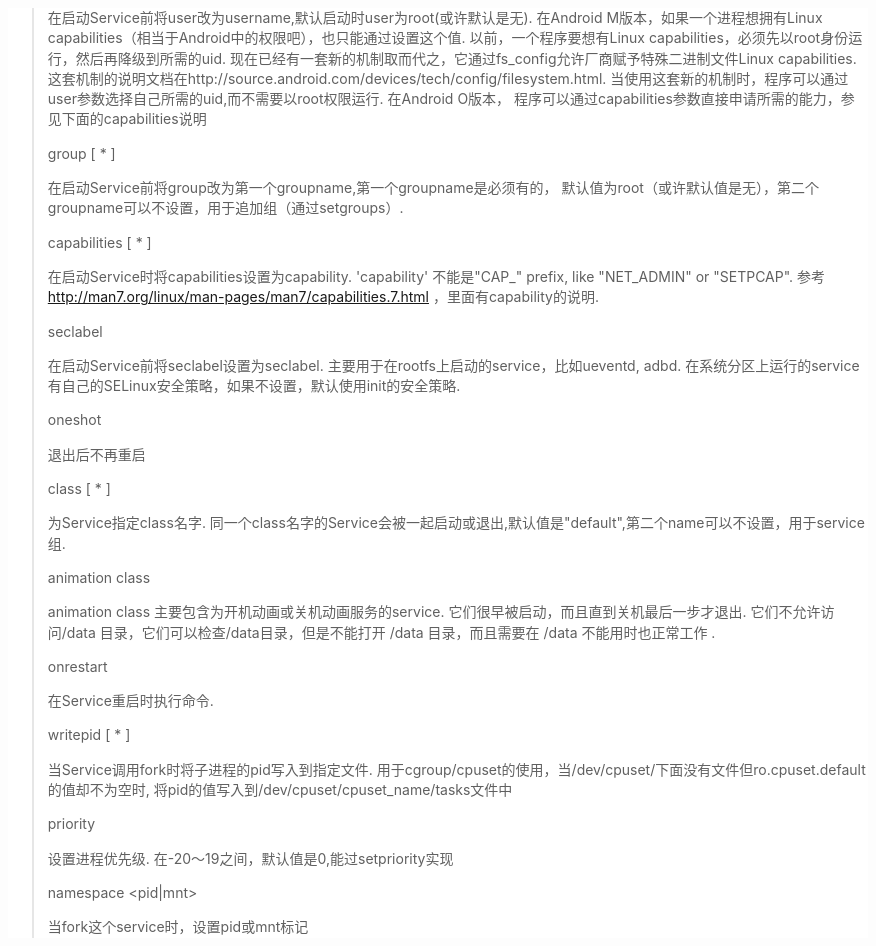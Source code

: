 >  在启动Service前将user改为username,默认启动时user为root(或许默认是无).
>  在Android M版本，如果一个进程想拥有Linux capabilities（相当于Android中的权限吧），也只能通过设置这个值. 以前，一个程序要想有Linux capabilities，必须先以root身份运行，然后再降级到所需的uid.
>  现在已经有一套新的机制取而代之，它通过fs_config允许厂商赋予特殊二进制文件Linux capabilities. 这套机制的说明文档在http://source.android.com/devices/tech/config/filesystem.html.
>  当使用这套新的机制时，程序可以通过user参数选择自己所需的uid,而不需要以root权限运行. 在Android O版本，
>  程序可以通过capabilities参数直接申请所需的能力，参见下面的capabilities说明
>
> 
>  group <groupname> [ <groupname>\* ]
>
>  在启动Service前将group改为第一个groupname,第一个groupname是必须有的，
>  默认值为root（或许默认值是无），第二个groupname可以不设置，用于追加组（通过setgroups）.
>
> 
>  capabilities <capability> [ <capability>\* ]
>
>  在启动Service时将capabilities设置为capability. 'capability' 不能是"CAP_" prefix, like "NET_ADMIN" or "SETPCAP". 参考
>  http://man7.org/linux/man-pages/man7/capabilities.7.html ，里面有capability的说明.
>
> 
>  seclabel <seclabel>
>
>  在启动Service前将seclabel设置为seclabel. 主要用于在rootfs上启动的service，比如ueventd, adbd.
>  在系统分区上运行的service有自己的SELinux安全策略，如果不设置，默认使用init的安全策略.
>
> 
>  oneshot
>
>  退出后不再重启
>
> 
>  class <name> [ <name>\* ]
>
>  为Service指定class名字. 同一个class名字的Service会被一起启动或退出,默认值是"default",第二个name可以不设置，用于service组.
>
> 
>  animation class
>
>  animation class 主要包含为开机动画或关机动画服务的service. 它们很早被启动，而且直到关机最后一步才退出.
>  它们不允许访问/data 目录，它们可以检查/data目录，但是不能打开 /data 目录，而且需要在 /data 不能用时也正常工作 .
>
> 
>  onrestart 
>
>  在Service重启时执行命令.
>
> 
>  writepid <file> [ <file>\* ]
>
>  当Service调用fork时将子进程的pid写入到指定文件. 用于cgroup/cpuset的使用，当/dev/cpuset/下面没有文件但ro.cpuset.default的值却不为空时,
>  将pid的值写入到/dev/cpuset/cpuset_name/tasks文件中
>
> 
>  priority <priority>
>
>  设置进程优先级. 在-20～19之间，默认值是0,能过setpriority实现
>
> 
>  namespace <pid|mnt>
>
>  当fork这个service时，设置pid或mnt标记
>